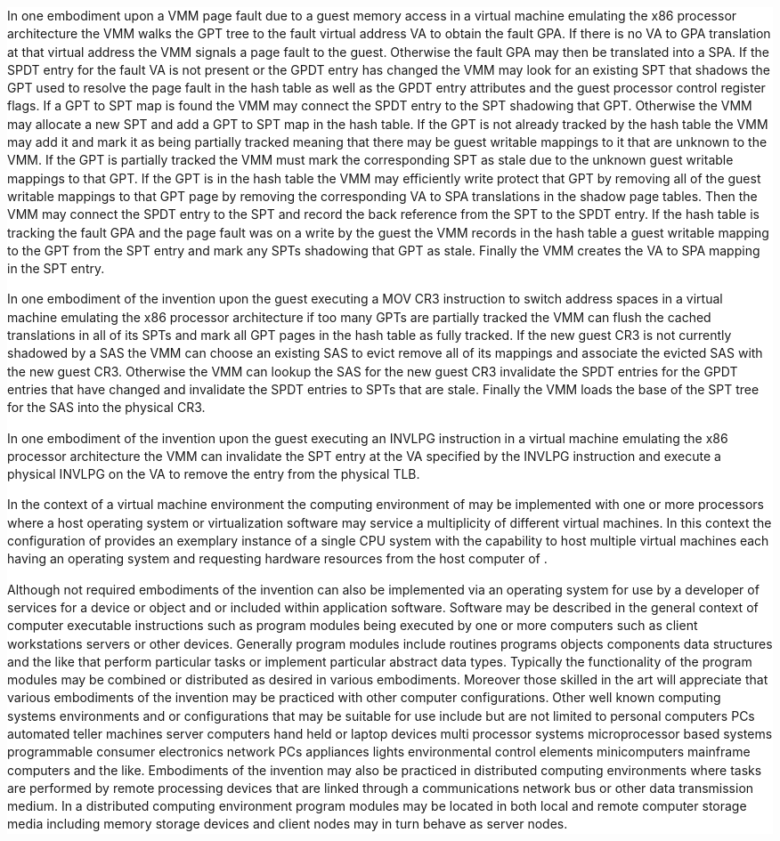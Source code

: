 In one embodiment upon a VMM page fault due to a guest memory access in a virtual machine emulating the x86 processor architecture the VMM walks the GPT tree to the fault virtual address VA to obtain the fault GPA. If there is no VA to GPA translation at that virtual address the VMM signals a page fault to the guest. Otherwise the fault GPA may then be translated into a SPA. If the SPDT entry for the fault VA is not present or the GPDT entry has changed the VMM may look for an existing SPT that shadows the GPT used to resolve the page fault in the hash table as well as the GPDT entry attributes and the guest processor control register flags. If a GPT to SPT map is found the VMM may connect the SPDT entry to the SPT shadowing that GPT. Otherwise the VMM may allocate a new SPT and add a GPT to SPT map in the hash table. If the GPT is not already tracked by the hash table the VMM may add it and mark it as being partially tracked meaning that there may be guest writable mappings to it that are unknown to the VMM. If the GPT is partially tracked the VMM must mark the corresponding SPT as stale due to the unknown guest writable mappings to that GPT. If the GPT is in the hash table the VMM may efficiently write protect that GPT by removing all of the guest writable mappings to that GPT page by removing the corresponding VA to SPA translations in the shadow page tables. Then the VMM may connect the SPDT entry to the SPT and record the back reference from the SPT to the SPDT entry. If the hash table is tracking the fault GPA and the page fault was on a write by the guest the VMM records in the hash table a guest writable mapping to the GPT from the SPT entry and mark any SPTs shadowing that GPT as stale. Finally the VMM creates the VA to SPA mapping in the SPT entry.

In one embodiment of the invention upon the guest executing a MOV CR3 instruction to switch address spaces in a virtual machine emulating the x86 processor architecture if too many GPTs are partially tracked the VMM can flush the cached translations in all of its SPTs and mark all GPT pages in the hash table as fully tracked. If the new guest CR3 is not currently shadowed by a SAS the VMM can choose an existing SAS to evict remove all of its mappings and associate the evicted SAS with the new guest CR3. Otherwise the VMM can lookup the SAS for the new guest CR3 invalidate the SPDT entries for the GPDT entries that have changed and invalidate the SPDT entries to SPTs that are stale. Finally the VMM loads the base of the SPT tree for the SAS into the physical CR3.

In one embodiment of the invention upon the guest executing an INVLPG instruction in a virtual machine emulating the x86 processor architecture the VMM can invalidate the SPT entry at the VA specified by the INVLPG instruction and execute a physical INVLPG on the VA to remove the entry from the physical TLB.

In the context of a virtual machine environment the computing environment of may be implemented with one or more processors where a host operating system or virtualization software may service a multiplicity of different virtual machines. In this context the configuration of provides an exemplary instance of a single CPU system with the capability to host multiple virtual machines each having an operating system and requesting hardware resources from the host computer of .

Although not required embodiments of the invention can also be implemented via an operating system for use by a developer of services for a device or object and or included within application software. Software may be described in the general context of computer executable instructions such as program modules being executed by one or more computers such as client workstations servers or other devices. Generally program modules include routines programs objects components data structures and the like that perform particular tasks or implement particular abstract data types. Typically the functionality of the program modules may be combined or distributed as desired in various embodiments. Moreover those skilled in the art will appreciate that various embodiments of the invention may be practiced with other computer configurations. Other well known computing systems environments and or configurations that may be suitable for use include but are not limited to personal computers PCs automated teller machines server computers hand held or laptop devices multi processor systems microprocessor based systems programmable consumer electronics network PCs appliances lights environmental control elements minicomputers mainframe computers and the like. Embodiments of the invention may also be practiced in distributed computing environments where tasks are performed by remote processing devices that are linked through a communications network bus or other data transmission medium. In a distributed computing environment program modules may be located in both local and remote computer storage media including memory storage devices and client nodes may in turn behave as server nodes.

